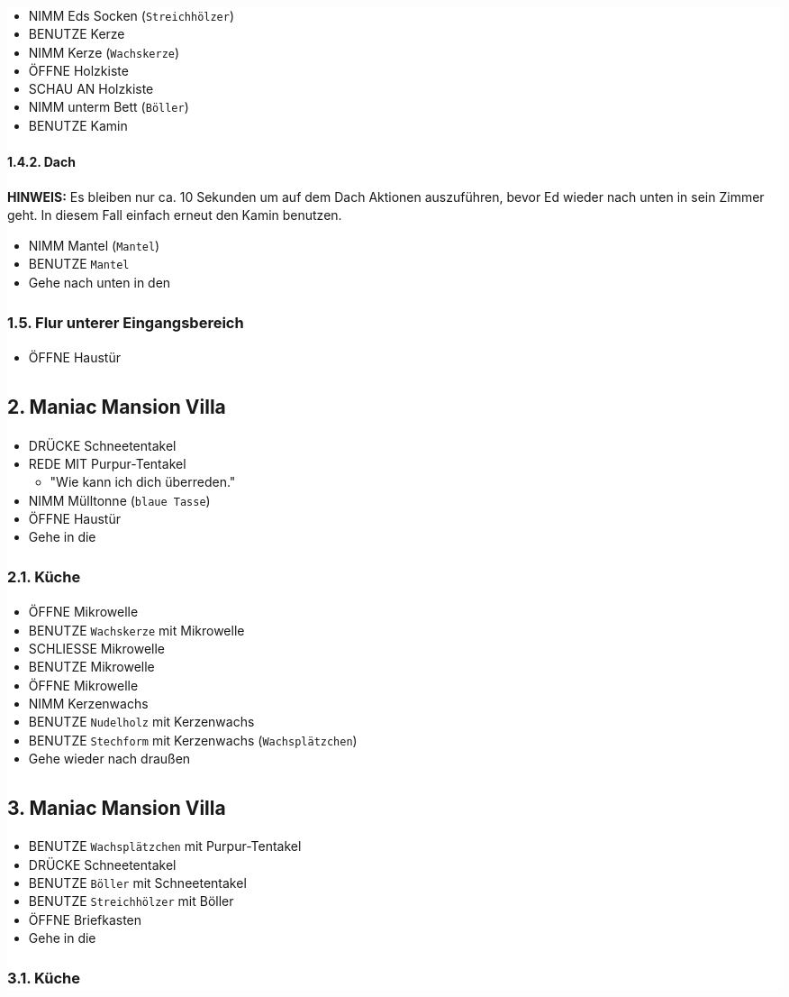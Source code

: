 - NIMM Eds Socken (`Streichhölzer`)
- BENUTZE Kerze
- NIMM Kerze (`Wachskerze`)
- ÖFFNE Holzkiste
- SCHAU AN Holzkiste
- NIMM unterm Bett (`Böller`)
- BENUTZE Kamin

#### 1.4.2. Dach

**HINWEIS:** Es bleiben nur ca. 10 Sekunden um auf dem Dach Aktionen auszuführen, bevor Ed wieder nach unten in sein Zimmer geht. In diesem Fall einfach erneut den Kamin benutzen.

- NIMM Mantel (`Mantel`)
- BENUTZE `Mantel`
- Gehe nach unten in den

### 1.5. Flur unterer Eingangsbereich

- ÖFFNE Haustür

## 2. Maniac Mansion Villa

- DRÜCKE Schneetentakel
- REDE MIT Purpur-Tentakel
  - "Wie kann ich dich überreden."
- NIMM Mülltonne (`blaue Tasse`)
- ÖFFNE Haustür
- Gehe in die

### 2.1. Küche

- ÖFFNE Mikrowelle
- BENUTZE `Wachskerze` mit Mikrowelle
- SCHLIESSE Mikrowelle
- BENUTZE Mikrowelle
- ÖFFNE Mikrowelle
- NIMM Kerzenwachs
- BENUTZE `Nudelholz` mit Kerzenwachs
- BENUTZE `Stechform` mit Kerzenwachs (`Wachsplätzchen`)
- Gehe wieder nach draußen

## 3. Maniac Mansion Villa

- BENUTZE `Wachsplätzchen` mit Purpur-Tentakel
- DRÜCKE Schneetentakel
- BENUTZE `Böller` mit Schneetentakel
- BENUTZE `Streichhölzer` mit Böller
- ÖFFNE Briefkasten
- Gehe in die

### 3.1. Küche

